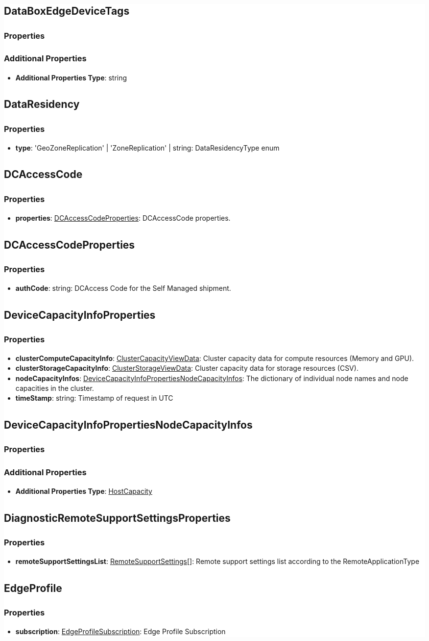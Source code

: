 ## DataBoxEdgeDeviceTags
### Properties
### Additional Properties
* **Additional Properties Type**: string

## DataResidency
### Properties
* **type**: 'GeoZoneReplication' | 'ZoneReplication' | string: DataResidencyType enum

## DCAccessCode
### Properties
* **properties**: [DCAccessCodeProperties](#dcaccesscodeproperties): DCAccessCode properties.

## DCAccessCodeProperties
### Properties
* **authCode**: string: DCAccess Code for the Self Managed shipment.

## DeviceCapacityInfoProperties
### Properties
* **clusterComputeCapacityInfo**: [ClusterCapacityViewData](#clustercapacityviewdata): Cluster capacity data for compute resources (Memory and GPU).
* **clusterStorageCapacityInfo**: [ClusterStorageViewData](#clusterstorageviewdata): Cluster capacity data for storage resources (CSV).
* **nodeCapacityInfos**: [DeviceCapacityInfoPropertiesNodeCapacityInfos](#devicecapacityinfopropertiesnodecapacityinfos): The dictionary of individual node names and node capacities in the cluster.
* **timeStamp**: string: Timestamp of request in UTC

## DeviceCapacityInfoPropertiesNodeCapacityInfos
### Properties
### Additional Properties
* **Additional Properties Type**: [HostCapacity](#hostcapacity)

## DiagnosticRemoteSupportSettingsProperties
### Properties
* **remoteSupportSettingsList**: [RemoteSupportSettings](#remotesupportsettings)[]: Remote support settings list according to the RemoteApplicationType

## EdgeProfile
### Properties
* **subscription**: [EdgeProfileSubscription](#edgeprofilesubscription): Edge Profile Subscription
